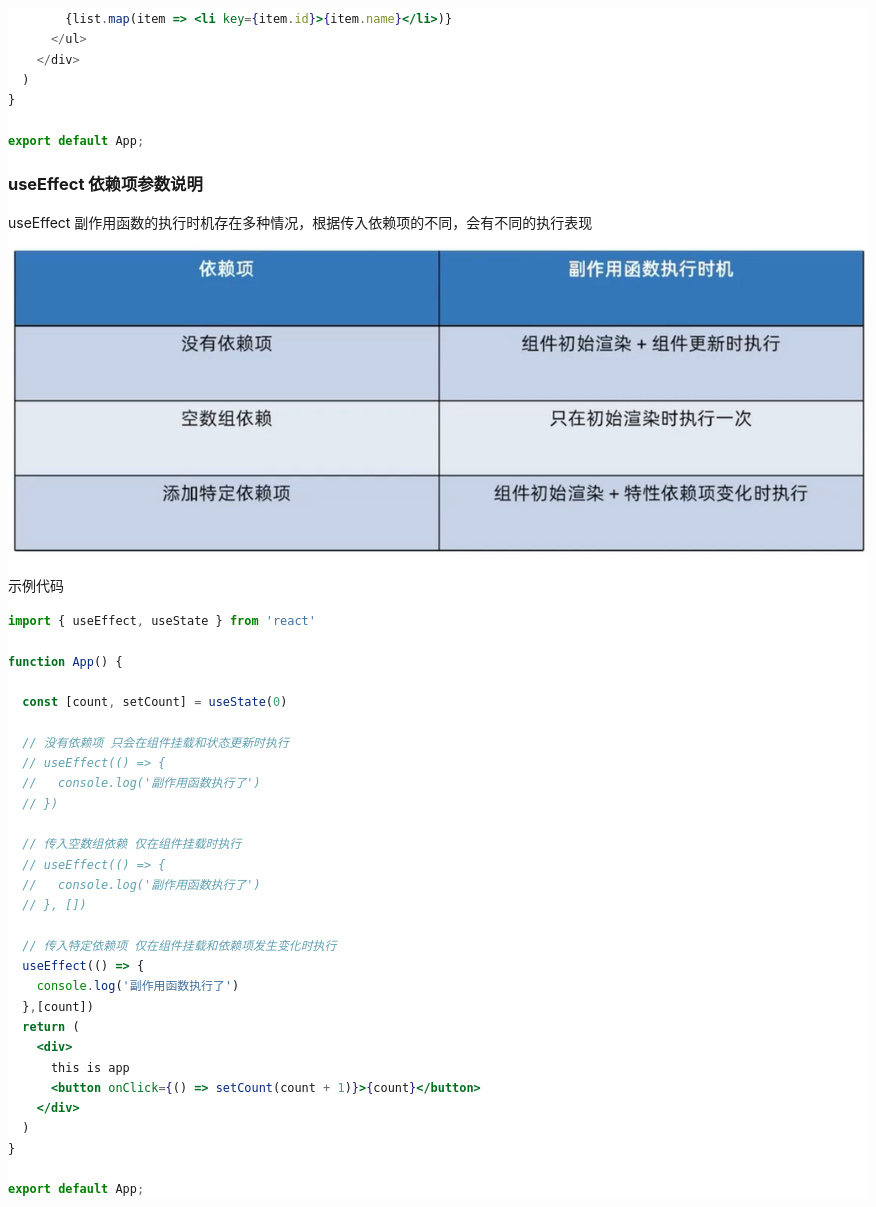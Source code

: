 ```jsx
        {list.map(item => <li key={item.id}>{item.name}</li>)}
      </ul>
    </div>
  )
}

export default App;
```



### useEffect 依赖项参数说明

useEffect 副作用函数的执行时机存在多种情况，根据传入依赖项的不同，会有不同的执行表现

![image-20240514145634850](react-note/image-20240514145634850.png)

示例代码

```jsx
import { useEffect, useState } from 'react'

function App() {

  const [count, setCount] = useState(0)

  // 没有依赖项 只会在组件挂载和状态更新时执行
  // useEffect(() => {
  //   console.log('副作用函数执行了')
  // })

  // 传入空数组依赖 仅在组件挂载时执行
  // useEffect(() => {
  //   console.log('副作用函数执行了')
  // }, [])
  
  // 传入特定依赖项 仅在组件挂载和依赖项发生变化时执行
  useEffect(() => {
    console.log('副作用函数执行了')
  },[count])
  return (
    <div>
      this is app
      <button onClick={() => setCount(count + 1)}>{count}</button>
    </div>
  )
}

export default App;
```